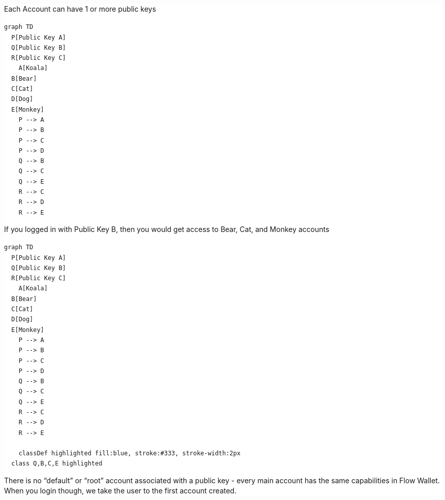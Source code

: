 Each Account can have 1 or more public keys

```mermaid
graph TD
  P[Public Key A]
  Q[Public Key B]
  R[Public Key C]
	A[Koala]
  B[Bear]
  C[Cat]
  D[Dog]
  E[Monkey]
	P --> A
	P --> B
	P --> C
	P --> D
	Q --> B
	Q --> C
	Q --> E
	R --> C
	R --> D
	R --> E
```

If you logged in with Public Key B, then you would get access to Bear, Cat, and Monkey accounts

```mermaid
graph TD
  P[Public Key A]
  Q[Public Key B]
  R[Public Key C]
	A[Koala]
  B[Bear]
  C[Cat]
  D[Dog]
  E[Monkey]
	P --> A
	P --> B
	P --> C
	P --> D
	Q --> B
	Q --> C
	Q --> E
	R --> C
	R --> D
	R --> E

	classDef highlighted fill:blue, stroke:#333, stroke-width:2px
  class Q,B,C,E highlighted
```

There is no “default” or “root” account associated with a public key - every main account has the same capabilities in Flow Wallet. When you login though, we take the user to the first account created.

